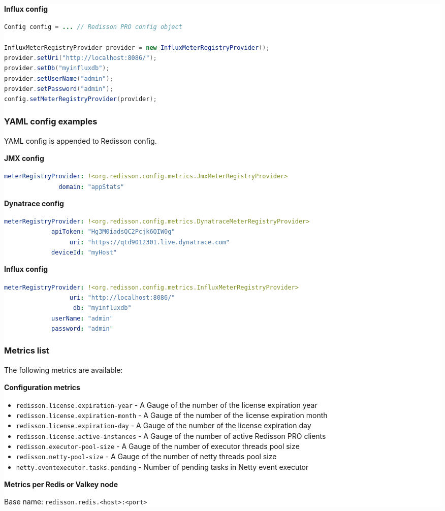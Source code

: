 **Influx config**

```java
Config config = ... // Redisson PRO config object

InfluxMeterRegistryProvider provider = new InfluxMeterRegistryProvider();
provider.setUri("http://localhost:8086/");
provider.setDb("myinfluxdb");
provider.setUserName("admin");
provider.setPassword("admin");
config.setMeterRegistryProvider(provider);
```

### YAML config examples

YAML config is appended to Redisson config.

**JMX config**
```yaml
meterRegistryProvider: !<org.redisson.config.metrics.JmxMeterRegistryProvider> 
               domain: "appStats"
```

**Dynatrace config**
```yaml
meterRegistryProvider: !<org.redisson.config.metrics.DynatraceMeterRegistryProvider>
             apiToken: "Hg3M0iadsQC2Pcjk6QIW0g"
                  uri: "https://qtd9012301.live.dynatrace.com"
             deviceId: "myHost"
```

**Influx config**
```yaml
meterRegistryProvider: !<org.redisson.config.metrics.InfluxMeterRegistryProvider>
                  uri: "http://localhost:8086/"
                   db: "myinfluxdb"
             userName: "admin"
             password: "admin"
```

### Metrics list

The following metrics are available:

**Configuration metrics**

* `redisson.license.expiration-year` - A Gauge of the number of the license expiration year  
* `redisson.license.expiration-month` - A Gauge of the number of the license expiration month  
* `redisson.license.expiration-day` - A Gauge of the number of the license expiration day  
* `redisson.license.active-instances` - A Gauge of the number of active Redisson PRO clients  
* `redisson.executor-pool-size` - A Gauge of the number of executor threads pool size  
* `redisson.netty-pool-size` - A Gauge of the number of netty threads pool size  
* `netty.eventexecutor.tasks.pending` - Number of pending tasks in Netty event executor

**Metrics per Redis or Valkey node**

Base name: `redisson.redis.<host>:<port>`
